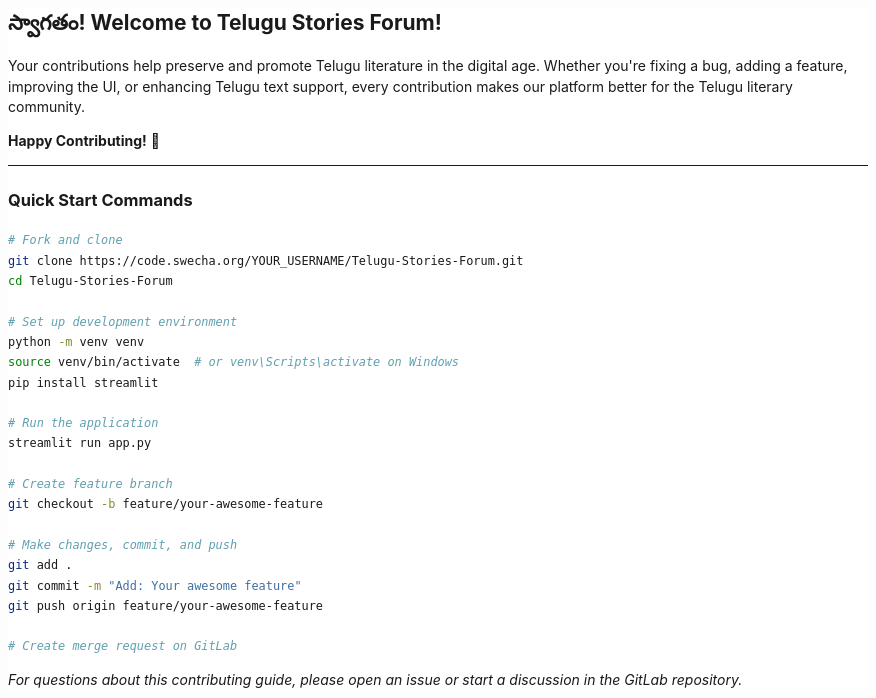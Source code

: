 
## స్వాగతం! Welcome to Telugu Stories Forum! 

Your contributions help preserve and promote Telugu literature in the digital age. Whether you're fixing a bug, adding a feature, improving the UI, or enhancing Telugu text support, every contribution makes our platform better for the Telugu literary community.

**Happy Contributing!** 🌟

---

### Quick Start Commands
```bash
# Fork and clone
git clone https://code.swecha.org/YOUR_USERNAME/Telugu-Stories-Forum.git
cd Telugu-Stories-Forum

# Set up development environment
python -m venv venv
source venv/bin/activate  # or venv\Scripts\activate on Windows
pip install streamlit

# Run the application
streamlit run app.py

# Create feature branch
git checkout -b feature/your-awesome-feature

# Make changes, commit, and push
git add .
git commit -m "Add: Your awesome feature"
git push origin feature/your-awesome-feature

# Create merge request on GitLab
```

*For questions about this contributing guide, please open an issue or start a discussion in the GitLab repository.*